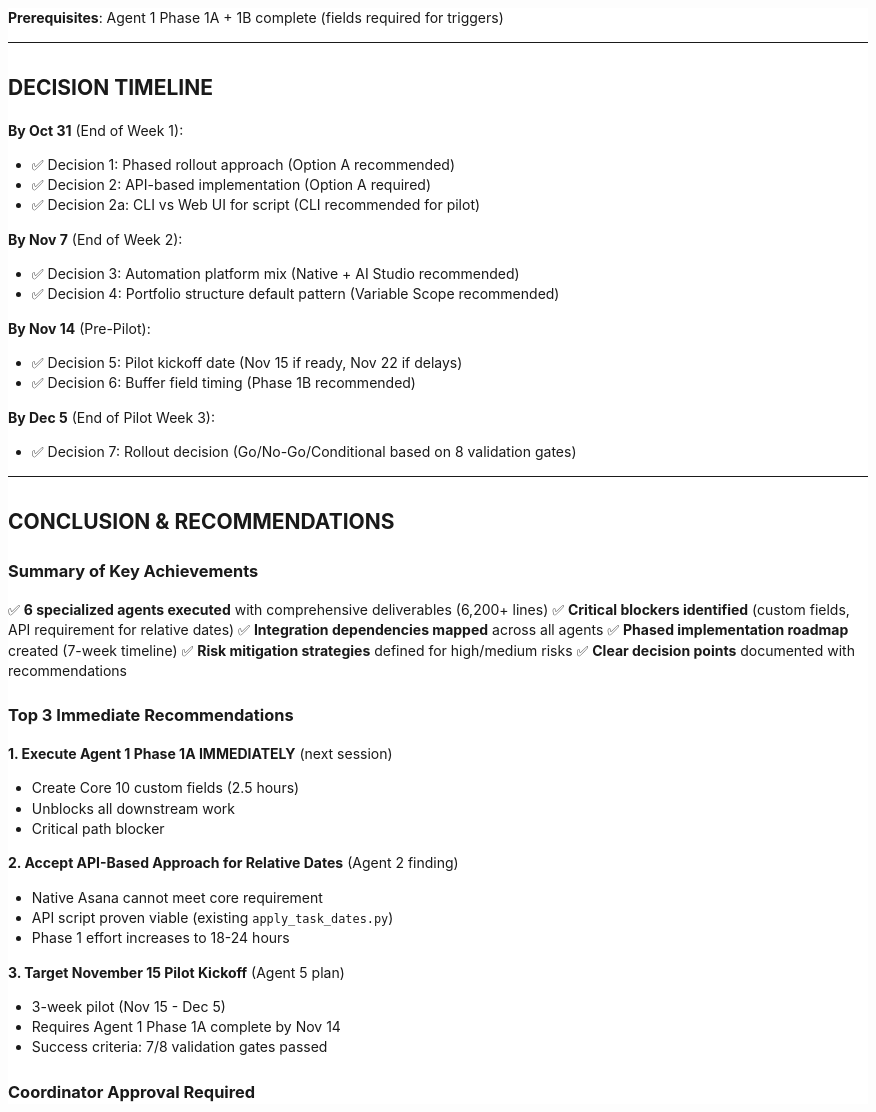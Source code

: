 **Prerequisites**: Agent 1 Phase 1A + 1B complete (fields required for triggers)

---

## DECISION TIMELINE

**By Oct 31** (End of Week 1):
- ✅ Decision 1: Phased rollout approach (Option A recommended)
- ✅ Decision 2: API-based implementation (Option A required)
- ✅ Decision 2a: CLI vs Web UI for script (CLI recommended for pilot)

**By Nov 7** (End of Week 2):
- ✅ Decision 3: Automation platform mix (Native + AI Studio recommended)
- ✅ Decision 4: Portfolio structure default pattern (Variable Scope recommended)

**By Nov 14** (Pre-Pilot):
- ✅ Decision 5: Pilot kickoff date (Nov 15 if ready, Nov 22 if delays)
- ✅ Decision 6: Buffer field timing (Phase 1B recommended)

**By Dec 5** (End of Pilot Week 3):
- ✅ Decision 7: Rollout decision (Go/No-Go/Conditional based on 8 validation gates)

---

## CONCLUSION & RECOMMENDATIONS

### Summary of Key Achievements

✅ **6 specialized agents executed** with comprehensive deliverables (6,200+ lines)
✅ **Critical blockers identified** (custom fields, API requirement for relative dates)
✅ **Integration dependencies mapped** across all agents
✅ **Phased implementation roadmap** created (7-week timeline)
✅ **Risk mitigation strategies** defined for high/medium risks
✅ **Clear decision points** documented with recommendations

### Top 3 Immediate Recommendations

**1. Execute Agent 1 Phase 1A IMMEDIATELY** (next session)
- Create Core 10 custom fields (2.5 hours)
- Unblocks all downstream work
- Critical path blocker

**2. Accept API-Based Approach for Relative Dates** (Agent 2 finding)
- Native Asana cannot meet core requirement
- API script proven viable (existing `apply_task_dates.py`)
- Phase 1 effort increases to 18-24 hours

**3. Target November 15 Pilot Kickoff** (Agent 5 plan)
- 3-week pilot (Nov 15 - Dec 5)
- Requires Agent 1 Phase 1A complete by Nov 14
- Success criteria: 7/8 validation gates passed

### Coordinator Approval Required
